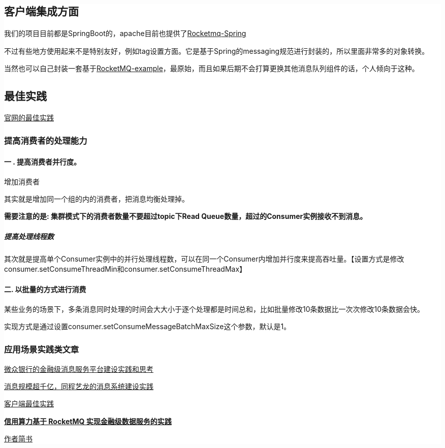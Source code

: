 

## 客户端集成方面

我们的项目目前都是SpringBoot的，apache目前也提供了[Rocketmq-Spring](https://github.com/apache/rocketmq-spring/tree/3e34dd99dbf0a461186ccfa0d38f370744600995)

不过有些地方使用起来不是特别友好，例如tag设置方面。它是基于Spring的messaging规范进行封装的，所以里面非常多的对象转换。

当然也可以自己封装一套基于[RocketMQ-example](https://github.com/apache/rocketmq/tree/master/example)，最原始，而且如果后期不会打算更换其他消息队列组件的话，个人倾向于这种。



## 最佳实践

[官网的最佳实践](https://github.com/apache/rocketmq/blob/master/docs/cn/best_practice.md#%E6%9C%80%E4%BD%B3%E5%AE%9E%E8%B7%B5)

### 提高消费者的处理能力

#### 一 . 提高消费者并行度。

增加消费者

其实就是增加同一个组的内的消费者，把消息均衡处理掉。

**需要注意的是: 集群模式下的消费者数量不要超过topic下Read Queue数量，超过的Consumer实例接收不到消息。**

##### 提高处理线程数

其次就是提高单个Consumer实例中的并行处理线程数，可以在同一个Consumer内增加并行度来提高吞吐量。【设置方式是修改consumer.setConsumeThreadMin和consumer.setConsumeThreadMax】

#### 二. 以批量的方式进行消费

某些业务的场景下，多条消息同时处理的时间会大大小于逐个处理都是时间总和，比如批量修改10条数据比一次次修改10条数据会快。

实现方式是通过设置consumer.setConsumeMessageBatchMaxSize这个参数，默认是1。



### **应用场景实践类文章**

[微众银行的金融级消息服务平台建设实践和思考](https://mp.weixin.qq.com/s?__biz=MzU4NzU0MDIzOQ==&mid=2247485166&idx=2&sn=2b18fb22d69ecb50e5daf550ad076b3b&chksm=fdeb348eca9cbd9814f82b3cdd8d6b4dff682d1b7a29d0515f08a70997e1f9e6bfaf37413ca5&scene=21#wechat_redirect)

[消息规模超千亿，同程艺龙的消息系统建设实践](https://mp.weixin.qq.com/s?__biz=MzU4NzU0MDIzOQ==&mid=2247485392&idx=4&sn=e03c4c7b6d8bb9bbced7fc79615bb5a7&chksm=fdeb35b0ca9cbca6a4bd49ded82c2c4186fbc957a17fb86c80aa4a39180fcf4fc0bed69f84e7&scene=21#wechat_redirect)

[客户端最佳实践](https://yq.aliyun.com/articles/66128?spm=5176.100239.blogcont66110.24.zBiqLM&accounttraceid=6b8b1378-1468-4c77-bd1e-867de6392a59)

[**信用算力基于 RocketMQ 实现金融级数据服务的实践**](https://yq.aliyun.com/articles/695671?spm=a2c4e.11163080.searchblog.77.57912ec1x4h9w3)

[作者简书](https://www.jianshu.com/u/c9668ae2b661)
